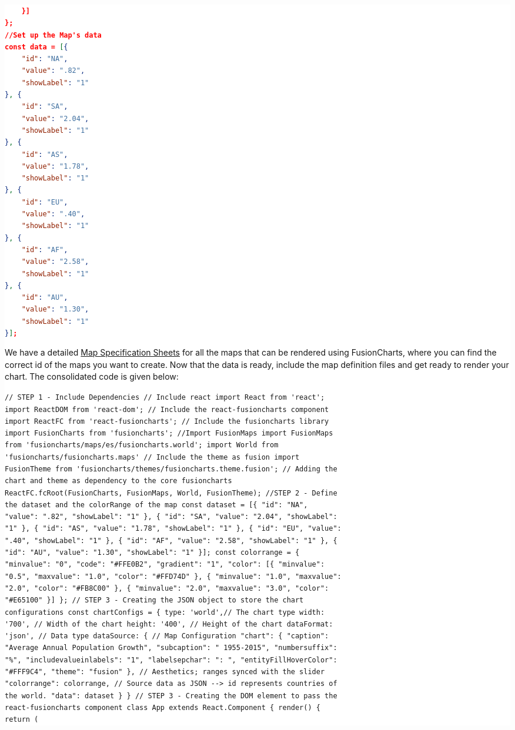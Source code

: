 ```json
    }]
};
//Set up the Map's data
const data = [{
    "id": "NA",
    "value": ".82",
    "showLabel": "1"
}, {
    "id": "SA",
    "value": "2.04",
    "showLabel": "1"
}, {
    "id": "AS",
    "value": "1.78",
    "showLabel": "1"
}, {
    "id": "EU",
    "value": ".40",
    "showLabel": "1"
}, {
    "id": "AF",
    "value": "2.58",
    "showLabel": "1"
}, {
    "id": "AU",
    "value": "1.30",
    "showLabel": "1"
}];
```

We have a detailed [Map Specification Sheets](/maps/spec-sheets/world) for all the maps that can be rendered using FusionCharts, where you can find the correct id of the maps you want to create. Now that the data is ready, include the map definition files and get ready to render your chart. The consolidated code is given below:

```html
// STEP 1 - Include Dependencies // Include react import React from 'react';
import ReactDOM from 'react-dom'; // Include the react-fusioncharts component
import ReactFC from 'react-fusioncharts'; // Include the fusioncharts library
import FusionCharts from 'fusioncharts'; //Import FusionMaps import FusionMaps
from 'fusioncharts/maps/es/fusioncharts.world'; import World from
'fusioncharts/fusioncharts.maps' // Include the theme as fusion import
FusionTheme from 'fusioncharts/themes/fusioncharts.theme.fusion'; // Adding the
chart and theme as dependency to the core fusioncharts
ReactFC.fcRoot(FusionCharts, FusionMaps, World, FusionTheme); //STEP 2 - Define
the dataset and the colorRange of the map const dataset = [{ "id": "NA",
"value": ".82", "showLabel": "1" }, { "id": "SA", "value": "2.04", "showLabel":
"1" }, { "id": "AS", "value": "1.78", "showLabel": "1" }, { "id": "EU", "value":
".40", "showLabel": "1" }, { "id": "AF", "value": "2.58", "showLabel": "1" }, {
"id": "AU", "value": "1.30", "showLabel": "1" }]; const colorrange = {
"minvalue": "0", "code": "#FFE0B2", "gradient": "1", "color": [{ "minvalue":
"0.5", "maxvalue": "1.0", "color": "#FFD74D" }, { "minvalue": "1.0", "maxvalue":
"2.0", "color": "#FB8C00" }, { "minvalue": "2.0", "maxvalue": "3.0", "color":
"#E65100" }] }; // STEP 3 - Creating the JSON object to store the chart
configurations const chartConfigs = { type: 'world',// The chart type width:
'700', // Width of the chart height: '400', // Height of the chart dataFormat:
'json', // Data type dataSource: { // Map Configuration "chart": { "caption":
"Average Annual Population Growth", "subcaption": " 1955-2015", "numbersuffix":
"%", "includevalueinlabels": "1", "labelsepchar": ": ", "entityFillHoverColor":
"#FFF9C4", "theme": "fusion" }, // Aesthetics; ranges synced with the slider
"colorrange": colorrange, // Source data as JSON --> id represents countries of
the world. "data": dataset } } // STEP 3 - Creating the DOM element to pass the
react-fusioncharts component class App extends React.Component { render() {
return (
```
